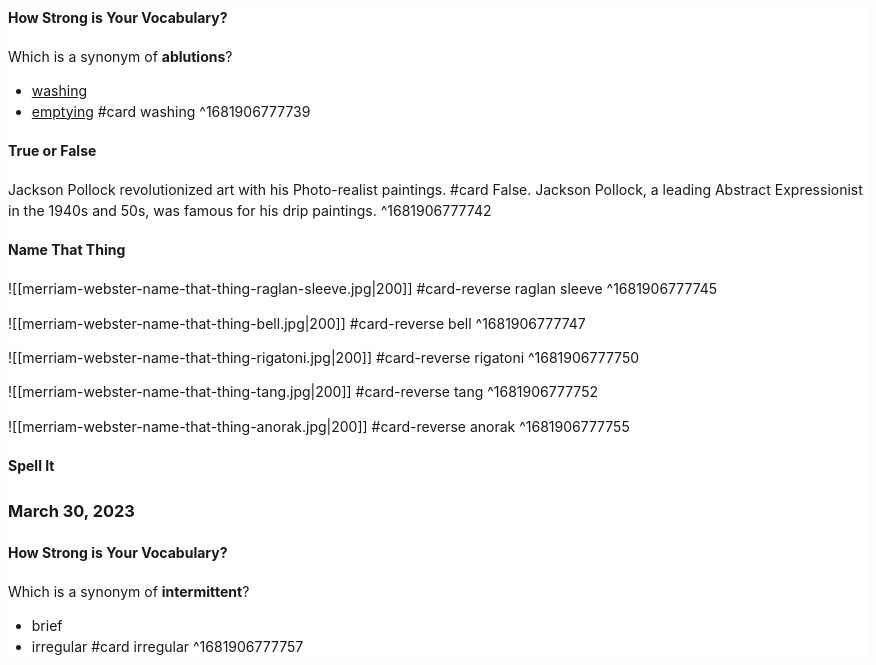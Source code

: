 #### How Strong is Your Vocabulary?

Which is a synonym of **ablutions**? 
- [washing](https://www.merriam-webster.com/games/undefined#washing)
- [emptying](https://www.merriam-webster.com/games/undefined#emptying) #card
washing
^1681906777739


#### True or False

Jackson Pollock revolutionized art with his Photo-realist paintings. #card
False.
Jackson Pollock, a leading Abstract Expressionist in the 1940s and 50s, was famous for his drip paintings.
^1681906777742


#### Name That Thing

![[merriam-webster-name-that-thing-raglan-sleeve.jpg|200]] #card-reverse 
raglan sleeve
^1681906777745


![[merriam-webster-name-that-thing-bell.jpg|200]] #card-reverse 
bell
^1681906777747


![[merriam-webster-name-that-thing-rigatoni.jpg|200]] #card-reverse 
rigatoni
^1681906777750


![[merriam-webster-name-that-thing-tang.jpg|200]] #card-reverse 
tang
^1681906777752


![[merriam-webster-name-that-thing-anorak.jpg|200]] #card-reverse 
anorak
^1681906777755


#### Spell It

### March 30, 2023

#### How Strong is Your Vocabulary?

Which is a synonym of **intermittent**?
- brief
- irregular #card 
irregular
^1681906777757
